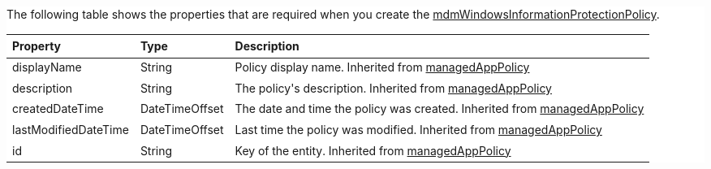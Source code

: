 The following table shows the properties that are required when you create the [mdmWindowsInformationProtectionPolicy](../resources/intune-mam-mdmwindowsinformationprotectionpolicy.md).

| Property                               | Type                                                                                                                                             | Description                                                                                                                                                                                                                                                                                                                                                                                                                                                                                                                                                           |
| :------------------------------------- | :----------------------------------------------------------------------------------------------------------------------------------------------- | :-------------------------------------------------------------------------------------------------------------------------------------------------------------------------------------------------------------------------------------------------------------------------------------------------------------------------------------------------------------------------------------------------------------------------------------------------------------------------------------------------------------------------------------------------------------------- |
| displayName                            | String                                                                                                                                           | Policy display name. Inherited from [managedAppPolicy](../resources/intune-mam-managedapppolicy.md)                                                                                                                                                                                                                                                                                                                                                                                                                                                                   |
| description                            | String                                                                                                                                           | The policy's description. Inherited from [managedAppPolicy](../resources/intune-mam-managedapppolicy.md)                                                                                                                                                                                                                                                                                                                                                                                                                                                              |
| createdDateTime                        | DateTimeOffset                                                                                                                                   | The date and time the policy was created. Inherited from [managedAppPolicy](../resources/intune-mam-managedapppolicy.md)                                                                                                                                                                                                                                                                                                                                                                                                                                              |
| lastModifiedDateTime                   | DateTimeOffset                                                                                                                                   | Last time the policy was modified. Inherited from [managedAppPolicy](../resources/intune-mam-managedapppolicy.md)                                                                                                                                                                                                                                                                                                                                                                                                                                                     |
| id                                     | String                                                                                                                                           | Key of the entity. Inherited from [managedAppPolicy](../resources/intune-mam-managedapppolicy.md)                                                                                                                                                                                                                                                                                                                                                                                                                                                                     |